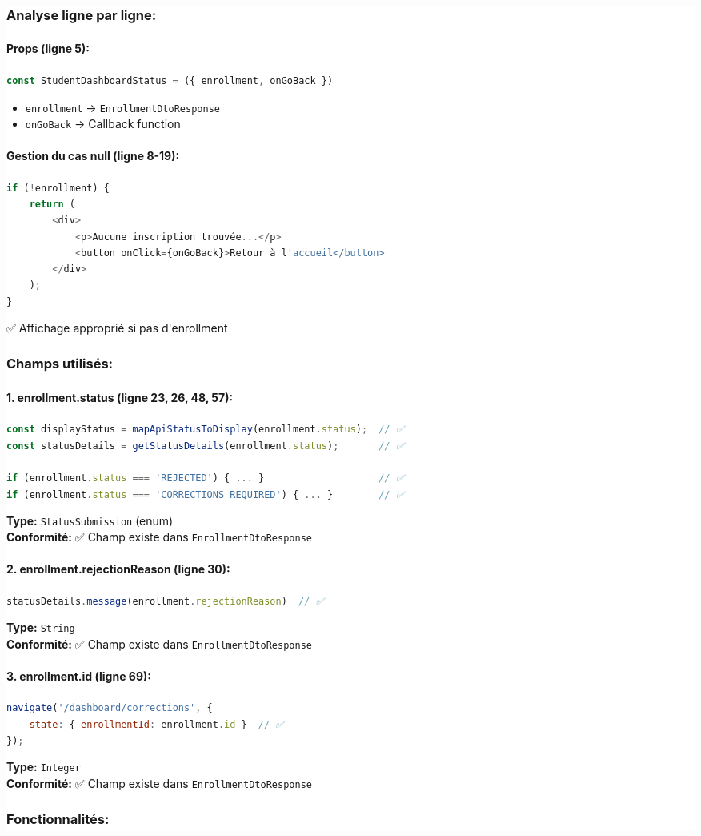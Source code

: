 ### **Analyse ligne par ligne:**

#### **Props (ligne 5):**
```javascript
const StudentDashboardStatus = ({ enrollment, onGoBack })
```
- `enrollment` → `EnrollmentDtoResponse`
- `onGoBack` → Callback function

#### **Gestion du cas null (ligne 8-19):**
```javascript
if (!enrollment) {
    return (
        <div>
            <p>Aucune inscription trouvée...</p>
            <button onClick={onGoBack}>Retour à l'accueil</button>
        </div>
    );
}
```
✅ Affichage approprié si pas d'enrollment

### **Champs utilisés:**

#### **1. enrollment.status (ligne 23, 26, 48, 57):**
```javascript
const displayStatus = mapApiStatusToDisplay(enrollment.status);  // ✅
const statusDetails = getStatusDetails(enrollment.status);       // ✅

if (enrollment.status === 'REJECTED') { ... }                    // ✅
if (enrollment.status === 'CORRECTIONS_REQUIRED') { ... }        // ✅
```
**Type:** `StatusSubmission` (enum)  
**Conformité:** ✅ Champ existe dans `EnrollmentDtoResponse`

#### **2. enrollment.rejectionReason (ligne 30):**
```javascript
statusDetails.message(enrollment.rejectionReason)  // ✅
```
**Type:** `String`  
**Conformité:** ✅ Champ existe dans `EnrollmentDtoResponse`

#### **3. enrollment.id (ligne 69):**
```javascript
navigate('/dashboard/corrections', { 
    state: { enrollmentId: enrollment.id }  // ✅
});
```
**Type:** `Integer`  
**Conformité:** ✅ Champ existe dans `EnrollmentDtoResponse`

### **Fonctionnalités:**
